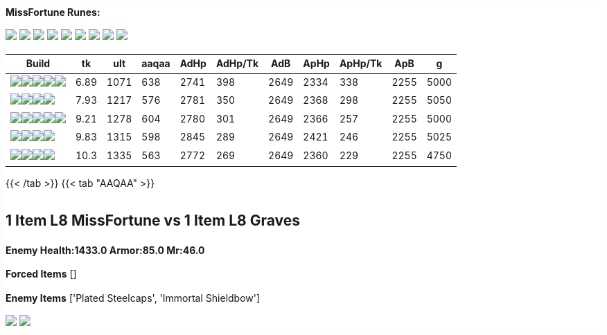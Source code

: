 

**MissFortune Runes:**


![](/Styles/Precision/PressTheAttack/PressTheAttack.png)
![](/Styles/Precision/Overheal.png)
![](/Styles/Precision/LegendAlacrity/LegendAlacrity.png)
![](/Styles/Precision/CutDown/CutDown.png)
![](/Styles/Sorcery/AbsoluteFocus/AbsoluteFocus.png)
![](/Styles/Sorcery/GatheringStorm/GatheringStorm.png)
![](/StatMods/StatModsAttackSpeedIcon.png)
![](/StatMods/StatModsAdaptiveForceIcon.png)
![](/StatMods/StatModsArmorIcon.png)





 Build |tk|ult|aaqaa|AdHp|AdHp/Tk|AdB|ApHp|ApHp/Tk|ApB|g
-|-|-|-|-|-|-|-|-|-|-
![](/item/6672.png)![](/item/1001.png)![](/item/1053.png)![](/item/1055.png)![](/item/1036.png)|6.89|1071|638|2741|398|2649|2334|338|2255|5000
![](/item/6675.png)![](/item/1001.png)![](/item/1053.png)![](/item/1055.png)|7.93|1217|576|2781|350|2649|2368|298|2255|5050
![](/item/6676.png)![](/item/1001.png)![](/item/1053.png)![](/item/1055.png)![](/item/1036.png)|9.21|1278|604|2780|301|2649|2366|257|2255|5000
![](/item/3074.png)![](/item/1001.png)![](/item/1055.png)![](/item/1037.png)|9.83|1315|598|2845|289|2649|2421|246|2255|5025
![](/item/6691.png)![](/item/1001.png)![](/item/1053.png)![](/item/1055.png)|10.3|1335|563|2772|269|2649|2360|229|2255|4750
{{< /tab >}}
{{< tab "AAQAA" >}}

## 1 Item L8 MissFortune vs 1 Item L8 Graves

**Enemy Health:1433.0 Armor:85.0 Mr:46.0**


**Forced Items** []








**Enemy Items** ['Plated Steelcaps', 'Immortal Shieldbow']





![](/item/3047.png)
![](/item/6673.png)

